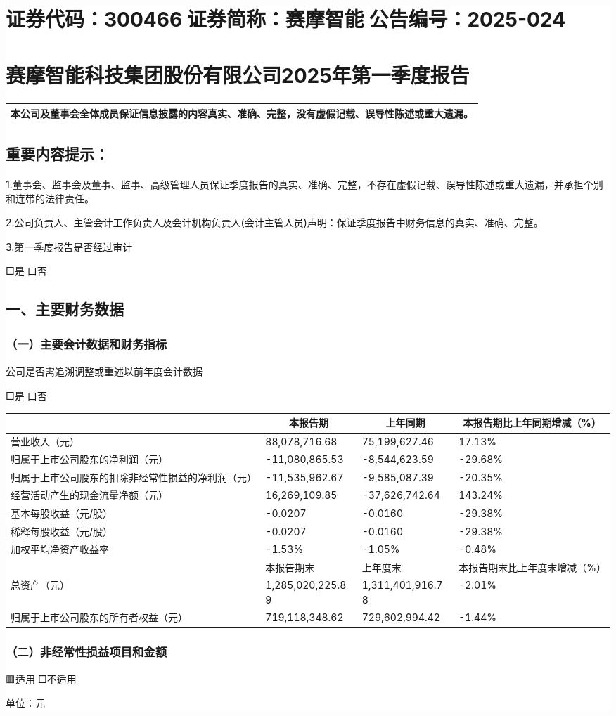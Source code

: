 # 证券代码：300466                 证券简称：赛摩智能                 公告编号：2025-024  

# 赛摩智能科技集团股份有限公司2025年第一季度报告  

| 本公司及董事会全体成员保证信息披露的内容真实、准确、完整，没有虚假记载、误导性陈述或重大遗漏。|
| ---|  

## 重要内容提示：  

1.董事会、监事会及董事、监事、高级管理人员保证季度报告的真实、准确、完整，不存在虚假记载、误导性陈述或重大遗漏，并承担个别和连带的法律责任。  

2.公司负责人、主管会计工作负责人及会计机构负责人(会计主管人员)声明：保证季度报告中财务信息的真实、准确、完整。  

3.第一季度报告是否经过审计  

□是 口否  

## 一、主要财务数据  

### （一）主要会计数据和财务指标  

公司是否需追溯调整或重述以前年度会计数据  

□是 口否  

| |本报告期|上年同期|本报告期比上年同期增减（%）|
| ---|---|---|---|
| 营业收入（元）|88,078,716.68|75,199,627.46|17.13%|
| 归属于上市公司股东的净利润（元）|-11,080,865.53|-8,544,623.59|-29.68%|
| 归属于上市公司股东的扣除非经常性损益的净利润（元）|-11,535,962.67|-9,585,087.39|-20.35%|
| 经营活动产生的现金流量净额（元）|16,269,109.85|-37,626,742.64|143.24%|
| 基本每股收益（元/股）|-0.0207|-0.0160|-29.38%|
| 稀释每股收益（元/股）|-0.0207|-0.0160|-29.38%|
| 加权平均净资产收益率|-1.53%|-1.05%|-0.48%|
| |本报告期末|上年度末|本报告期末比上年度末增减（%）|
| 总资产（元）|1,285,020,225.89|1,311,401,916.78|-2.01%|
| 归属于上市公司股东的所有者权益（元）|719,118,348.62|729,602,994.42|-1.44%|  

### （二）非经常性损益项目和金额  

🟥适用 □不适用  

单位：元  
